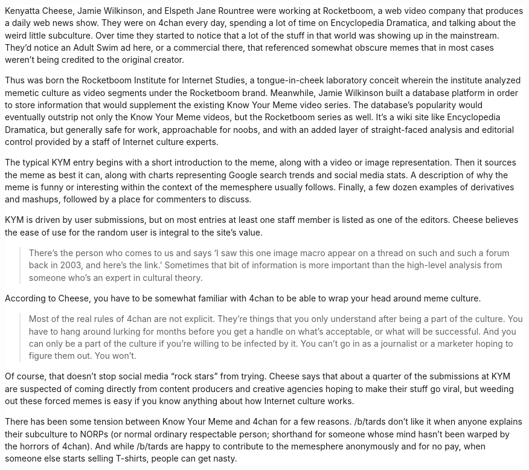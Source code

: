 Kenyatta Cheese, Jamie Wilkinson, and Elspeth Jane Rountree were working
at Rocketboom, a web video company that produces a daily web news show.
They were on 4chan every day, spending a lot of time on Encyclopedia
Dramatica, and talking about the weird little subculture. Over time they
started to notice that a lot of the stuff in that world was showing up
in the mainstream. They’d notice an Adult Swim ad here, or a commercial
there, that referenced somewhat obscure memes that in most cases weren’t
being credited to the original creator.

Thus was born the Rocketboom Institute for Internet Studies, a
tongue-in-cheek laboratory conceit wherein the institute analyzed
memetic culture as video segments under the Rocketboom brand. Meanwhile,
Jamie Wilkinson built a database platform in order to store information
that would supplement the existing Know Your Meme video series. The
database’s popularity would eventually outstrip not only the Know Your
Meme videos, but the Rocketboom series as well. It’s a wiki site like
Encyclopedia Dramatica, but generally safe for work, approachable for
noobs, and with an added layer of straight-faced analysis and editorial
control provided by a staff of Internet culture experts.

The typical KYM entry begins with a short introduction to the meme,
along with a video or image representation. Then it sources the meme as
best it can, along with charts representing Google search trends and
social media stats. A description of why the meme is funny or
interesting within the context of the memesphere usually follows.
Finally, a few dozen examples of derivatives and mashups, followed by a
place for commenters to discuss.

KYM is driven by user submissions, but on most entries at least one
staff member is listed as one of the editors. Cheese believes the ease
of use for the random user is integral to the site’s value.

> There’s the person who comes to us and says ‘I saw this one image
> macro appear on a thread on such and such a forum back in 2003, and
> here’s the link.’ Sometimes that bit of information is more important
> than the high-level analysis from someone who’s an expert in cultural
> theory.

According to Cheese, you have to be somewhat familiar with 4chan to be
able to wrap your head around meme culture.

> Most of the real rules of 4chan are not explicit. They’re things that
> you only understand after being a part of the culture. You have to
> hang around lurking for months before you get a handle on what’s
> acceptable, or what will be successful. And you can only be a part of
> the culture if you’re willing to be infected by it. You can’t go in as
> a journalist or a marketer hoping to figure them out. You won’t.

Of course, that doesn’t stop social media “rock stars” from trying.
Cheese says that about a quarter of the submissions at KYM are suspected
of coming directly from content producers and creative agencies hoping
to make their stuff go viral, but weeding out these forced memes is easy
if you know anything about how Internet culture works.

There has been some tension between Know Your Meme and 4chan for a few
reasons. /b/tards don’t like it when anyone explains their subculture to
NORPs (or normal ordinary respectable person; shorthand for someone
whose mind hasn’t been warped by the horrors of 4chan). And while
/b/tards are happy to contribute to the memesphere anonymously and for
no pay, when someone else starts selling T-shirts, people can get nasty.
